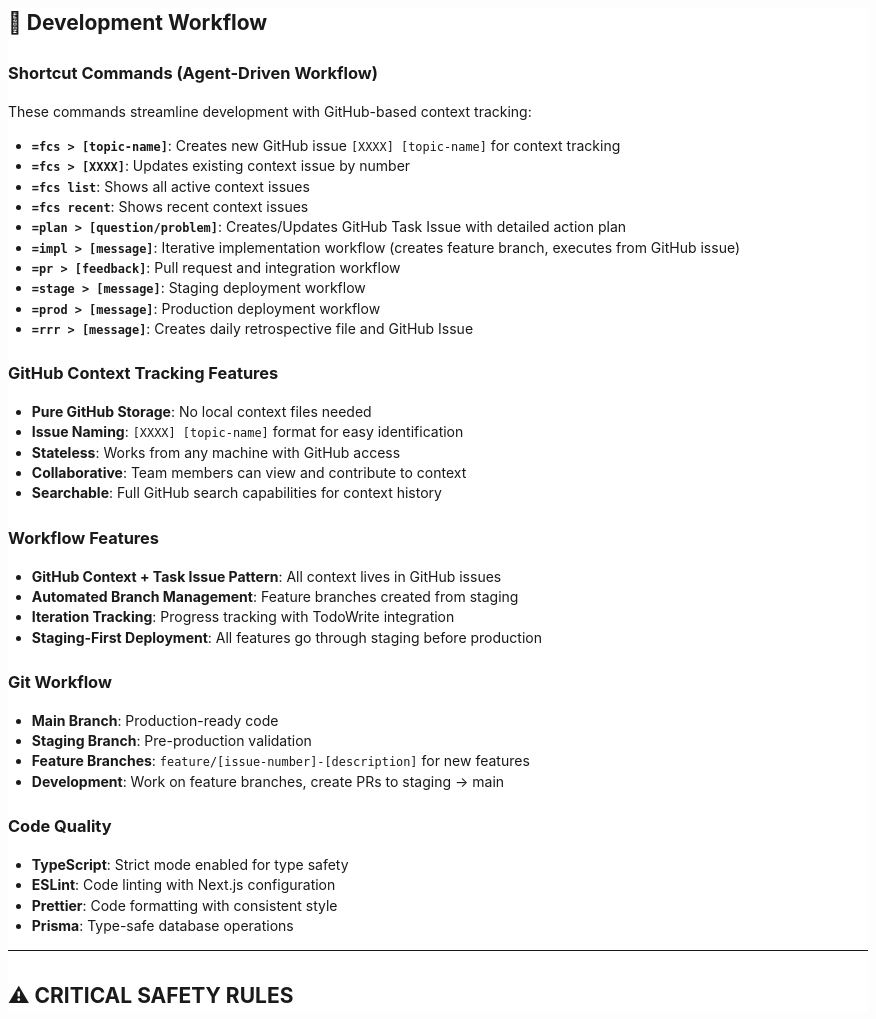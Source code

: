 
## 🔄 Development Workflow

### Shortcut Commands (Agent-Driven Workflow)

These commands streamline development with GitHub-based context tracking:

- **`=fcs > [topic-name]`**: Creates new GitHub issue `[XXXX] [topic-name]` for context tracking
- **`=fcs > [XXXX]`**: Updates existing context issue by number  
- **`=fcs list`**: Shows all active context issues
- **`=fcs recent`**: Shows recent context issues
- **`=plan > [question/problem]`**: Creates/Updates GitHub Task Issue with detailed action plan
- **`=impl > [message]`**: Iterative implementation workflow (creates feature branch, executes from GitHub issue)
- **`=pr > [feedback]`**: Pull request and integration workflow
- **`=stage > [message]`**: Staging deployment workflow
- **`=prod > [message]`**: Production deployment workflow
- **`=rrr > [message]`**: Creates daily retrospective file and GitHub Issue

### GitHub Context Tracking Features

- **Pure GitHub Storage**: No local context files needed
- **Issue Naming**: `[XXXX] [topic-name]` format for easy identification
- **Stateless**: Works from any machine with GitHub access
- **Collaborative**: Team members can view and contribute to context
- **Searchable**: Full GitHub search capabilities for context history

### Workflow Features

- **GitHub Context + Task Issue Pattern**: All context lives in GitHub issues
- **Automated Branch Management**: Feature branches created from staging
- **Iteration Tracking**: Progress tracking with TodoWrite integration
- **Staging-First Deployment**: All features go through staging before production

### Git Workflow

- **Main Branch**: Production-ready code
- **Staging Branch**: Pre-production validation
- **Feature Branches**: `feature/[issue-number]-[description]` for new features
- **Development**: Work on feature branches, create PRs to staging → main

### Code Quality

- **TypeScript**: Strict mode enabled for type safety
- **ESLint**: Code linting with Next.js configuration
- **Prettier**: Code formatting with consistent style
- **Prisma**: Type-safe database operations

---

## ⚠️ CRITICAL SAFETY RULES
